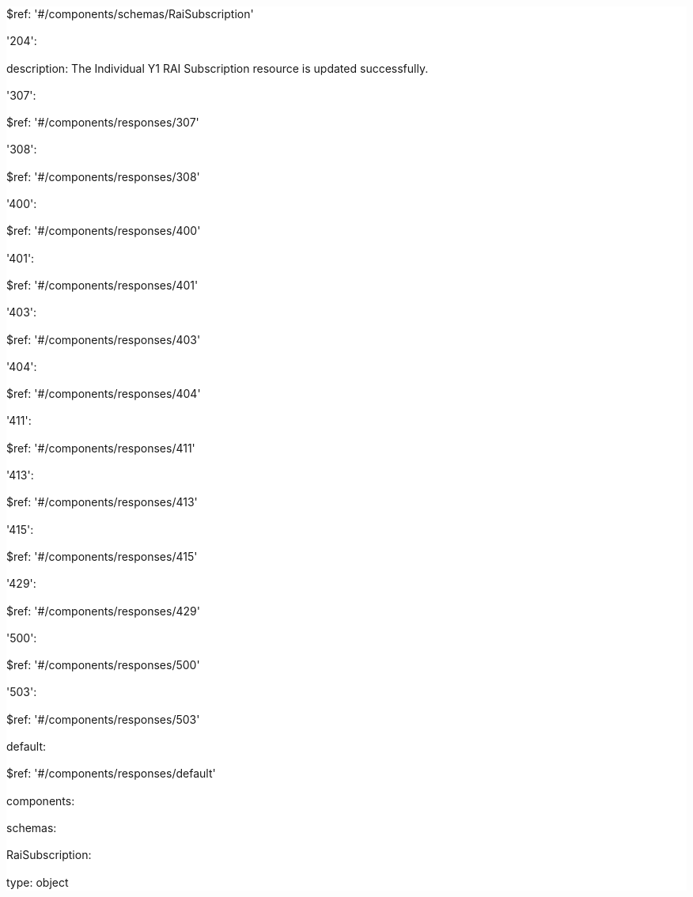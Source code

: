 $ref: '#/components/schemas/RaiSubscription'

'204':

description: The Individual Y1 RAI Subscription resource is updated successfully.

'307':

$ref: '#/components/responses/307'

'308':

$ref: '#/components/responses/308'

'400':

$ref: '#/components/responses/400'

'401':

$ref: '#/components/responses/401'

'403':

$ref: '#/components/responses/403'

'404':

$ref: '#/components/responses/404'

'411':

$ref: '#/components/responses/411'

'413':

$ref: '#/components/responses/413'

'415':

$ref: '#/components/responses/415'

'429':

$ref: '#/components/responses/429'

'500':

$ref: '#/components/responses/500'

'503':

$ref: '#/components/responses/503'

default:

$ref: '#/components/responses/default'

components:

schemas:

RaiSubscription:

type: object
